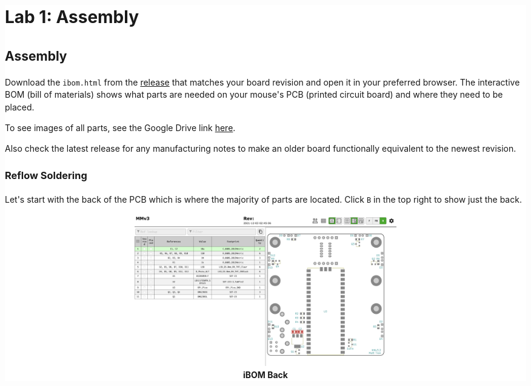 # Lab 1: Assembly

## Assembly

Download the `ibom.html` from the [release](https://github.com/dragonlock2/MMv3/releases) that matches your board revision and open it in your preferred browser. The interactive BOM (bill of materials) shows what parts are needed on your mouse's PCB (printed circuit board) and where they need to be placed.

To see images of all parts, see the Google Drive link [here](https://drive.google.com/drive/folders/1rGae82BSrE_mvmMwKTBHT9P-unDKIKQj?usp=sharing).

Also check the latest release for any manufacturing notes to make an older board functionally equivalent to the newest revision.

### Reflow Soldering

Let's start with the back of the PCB which is where the majority of parts are located. Click `B` in the top right to show just the back.

<p align="center">
    <img height="250px" src="imgs/ibom_back.png"/>
    <br>
    <a><b>iBOM Back</b></a>
</p>

